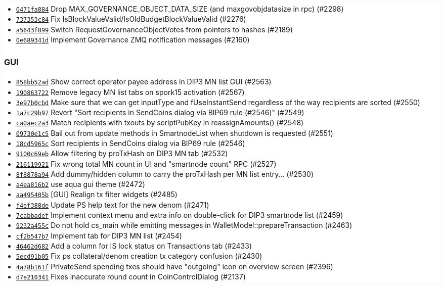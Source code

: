 - [`0471fa884`](https://github.com/raptor3um/stratanium/commit/0471fa884) Drop MAX_GOVERNANCE_OBJECT_DATA_SIZE (and maxgovobjdatasize in rpc) (#2298)
- [`737353c84`](https://github.com/raptor3um/stratanium/commit/737353c84) Fix IsBlockValueValid/IsOldBudgetBlockValueValid (#2276)
- [`a5643f899`](https://github.com/raptor3um/stratanium/commit/a5643f899) Switch RequestGovernanceObjectVotes from pointers to hashes (#2189)
- [`0e689341d`](https://github.com/raptor3um/stratanium/commit/0e689341d) Implement Governance ZMQ notification messages (#2160)

### GUI
- [`858bb52ad`](https://github.com/raptor3um/stratanium/commit/858bb52ad) Show correct operator payee address in DIP3 MN list GUI (#2563)
- [`190863722`](https://github.com/raptor3um/stratanium/commit/190863722) Remove legacy MN list tabs on spork15 activation (#2567)
- [`3e97b0cbd`](https://github.com/raptor3um/stratanium/commit/3e97b0cbd) Make sure that we can get inputType and fUseInstantSend regardless of the way recipients are sorted (#2550)
- [`1a7c29b97`](https://github.com/raptor3um/stratanium/commit/1a7c29b97) Revert "Sort recipients in SendCoins dialog via BIP69 rule (#2546)" (#2549)
- [`ca0aec2a3`](https://github.com/raptor3um/stratanium/commit/ca0aec2a3) Match recipients with txouts by scriptPubKey in reassignAmounts() (#2548)
- [`09730e1c5`](https://github.com/raptor3um/stratanium/commit/09730e1c5) Bail out from update methods in SmartnodeList when shutdown is requested (#2551)
- [`18cd5965c`](https://github.com/raptor3um/stratanium/commit/18cd5965c) Sort recipients in SendCoins dialog via BIP69 rule (#2546)
- [`9100c69eb`](https://github.com/raptor3um/stratanium/commit/9100c69eb) Allow filtering by proTxHash on DIP3 MN tab (#2532)
- [`216119921`](https://github.com/raptor3um/stratanium/commit/216119921) Fix wrong total MN count in UI and "smartnode count" RPC (#2527)
- [`8f8878a94`](https://github.com/raptor3um/stratanium/commit/8f8878a94) Add dummy/hidden column to carry the proTxHash per MN list entry... (#2530)
- [`a4ea816b2`](https://github.com/raptor3um/stratanium/commit/a4ea816b2) use aqua gui theme (#2472)
- [`aa495405b`](https://github.com/raptor3um/stratanium/commit/aa495405b) [GUI] Realign tx filter widgets (#2485)
- [`f4ef388de`](https://github.com/raptor3um/stratanium/commit/f4ef388de) Update PS help text for the new denom (#2471)
- [`7cabbadef`](https://github.com/raptor3um/stratanium/commit/7cabbadef) Implement context menu and extra info on double-click for DIP3 smartnode list (#2459)
- [`9232a455c`](https://github.com/raptor3um/stratanium/commit/9232a455c) Do not hold cs_main while emitting messages in WalletModel::prepareTransaction (#2463)
- [`cf2b547b7`](https://github.com/raptor3um/stratanium/commit/cf2b547b7) Implement tab for DIP3 MN list (#2454)
- [`46462d682`](https://github.com/raptor3um/stratanium/commit/46462d682) Add a column for IS lock status on Transactions tab (#2433)
- [`5ecd91b05`](https://github.com/raptor3um/stratanium/commit/5ecd91b05) Fix ps collateral/denom creation tx category confusion (#2430)
- [`4a78b161f`](https://github.com/raptor3um/stratanium/commit/4a78b161f) PrivateSend spending txes should have "outgoing" icon on overview screen (#2396)
- [`d7e210341`](https://github.com/raptor3um/stratanium/commit/d7e210341) Fixes inaccurate round count in CoinControlDialog (#2137)
